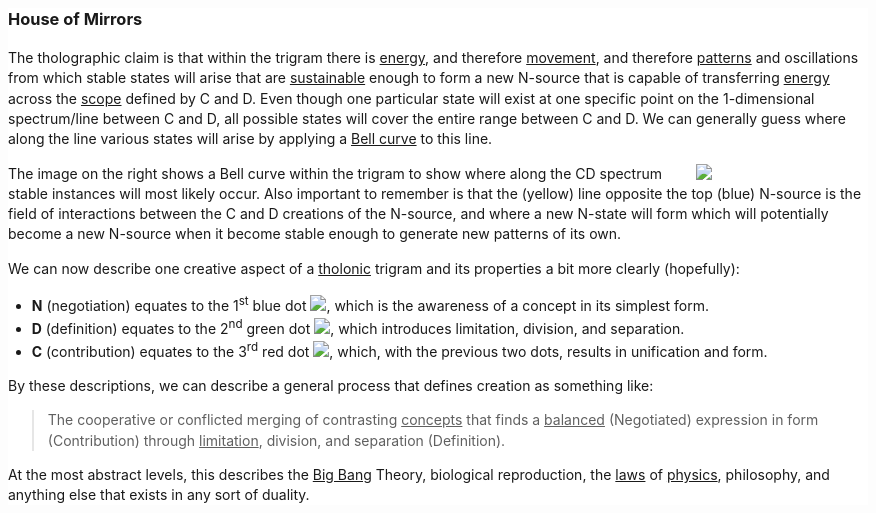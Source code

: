 ### House of Mirrors

The tholographic claim is that within the trigram there is <u>energy</u>, and therefore <u>movement</u>, and therefore <u>patterns</u> and oscillations from which stable states will arise that are <u>sustainable</u> enough to form a new N-source that is capable of transferring <u>energy</u> across the <u>scope</u> defined by C and D.  Even though one particular state will exist at one specific point on the 1-dimensional spectrum/line between C and D, all possible states will cover the entire range between C and D.  We can generally guess where along the line various states will arise by applying a <u>Bell curve</u> to this line.

<img src='../Images/059-ruleexposure-8.png' style='float:right;width:20%'/>The image on the right shows a Bell curve within the trigram to show where along the CD spectrum stable instances will most likely occur.  Also important to remember is that the (yellow) line opposite the top (blue) N-source is the field of interactions between the C and D creations of the N-source, and where a new N-state will form which will potentially become a new N-source when it become stable enough to generate new patterns of its own.

We can now describe one creative aspect of a <u>tholonic</u> trigram and its properties a bit more clearly (hopefully):

-   **N** (negotiation) equates to the 1<sup>st</sup> blue dot <img src='../Images/dot-blue.png' style='width:20px'/>, which is the awareness of a concept in its simplest form.
-   **D** (definition) equates to the 2<sup>nd</sup> green dot <img src='../Images/dot-green.png' style='width:20px'/>, which introduces limitation, division, and separation.
-   **C** (contribution) equates to the 3<sup>rd</sup> red dot <img src='../Images/dot-red.png' style='width:20px'/>, which, with the previous two dots, results in unification and form.

By these descriptions, we can describe a general process that defines creation as something like:

> The cooperative or conflicted merging of contrasting <u>concepts</u> that finds a <u>balanced</u> (Negotiated) expression in form (Contribution) through <u>limitation</u>, division, and separation (Definition).

At the most abstract levels, this describes the <u>Big Bang</u> Theory, biological reproduction, the <u>laws</u> of <u>physics</u>, philosophy, and anything else that exists in any sort of duality.
